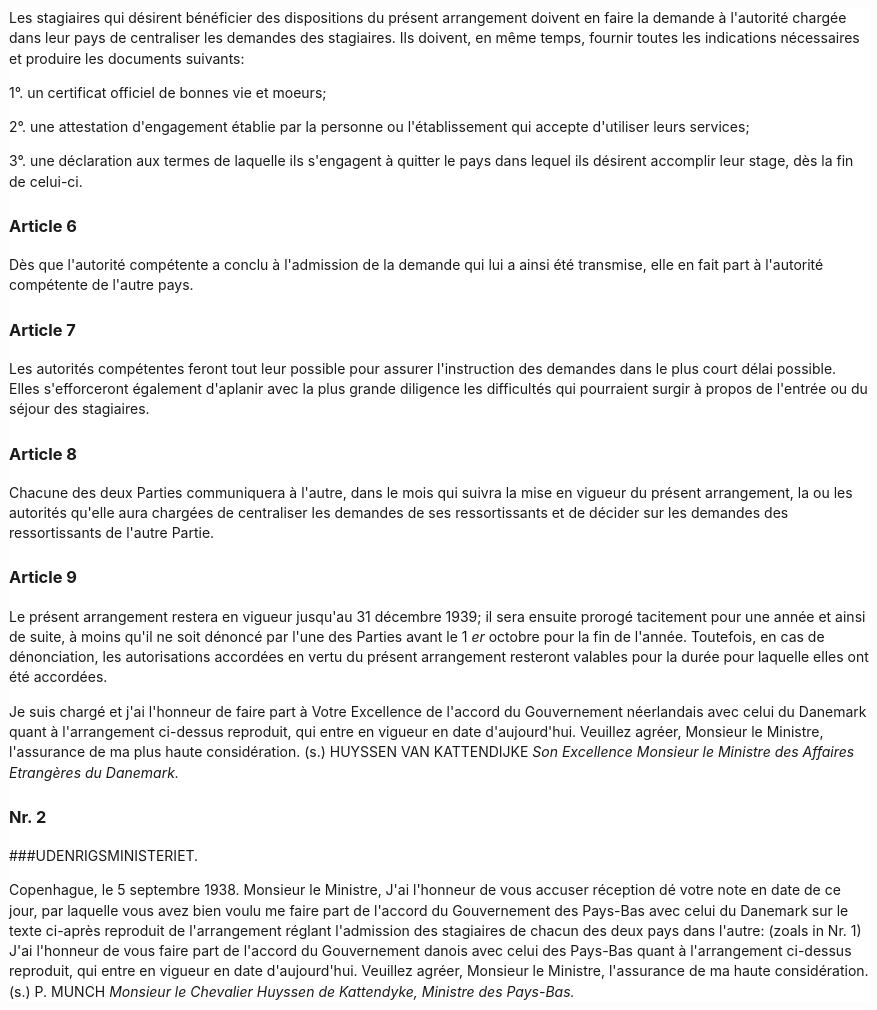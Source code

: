 Les stagiaires qui désirent bénéficier des dispositions du présent arrangement doivent en faire la demande à l'autorité chargée dans leur pays de centraliser les demandes des stagiaires. Ils doivent, en même temps, fournir toutes les indications nécessaires et produire les documents suivants: 

1°. un certificat officiel de bonnes vie et moeurs;  

2°. une attestation d'engagement établie par la personne ou l'établissement qui accepte d'utiliser leurs services;  

3°. une déclaration aux termes de laquelle ils s'engagent à quitter le pays dans lequel ils désirent accomplir leur stage, dès la fin de celui-ci.    

### Article  6  

Dès que l'autorité compétente a conclu à l'admission de la demande qui lui a ainsi été transmise, elle en fait part à l'autorité compétente de l'autre pays.  

### Article  7  

Les autorités compétentes feront tout leur possible pour assurer l'instruction des demandes dans le plus court délai possible. Elles s'efforceront également d'aplanir avec la plus grande diligence les difficultés qui pourraient surgir à propos de l'entrée ou du séjour des stagiaires.  

### Article  8  

Chacune des deux Parties communiquera à l'autre, dans le mois qui suivra la mise en vigueur du présent arrangement, la ou les autorités qu'elle aura chargées de centraliser les demandes de ses ressortissants et de décider sur les demandes des ressortissants de l'autre Partie.  

### Article  9  

Le présent arrangement restera en vigueur jusqu'au 31 décembre 1939; il sera ensuite prorogé tacitement pour une année et ainsi de suite, à moins qu'il ne soit dénoncé par l'une des Parties avant le 1 *er* octobre pour la fin de l'année. Toutefois, en cas de dénonciation, les autorisations accordées en vertu du présent arrangement resteront valables pour la durée pour laquelle elles ont été accordées.  

Je suis chargé et j'ai l'honneur de faire part à Votre Excellence de l'accord du Gouvernement néerlandais avec celui du Danemark quant à l'arrangement ci-dessus reproduit, qui entre en vigueur en date d'aujourd'hui. Veuillez agréer, Monsieur le Ministre, l'assurance de ma plus haute considération. (s.) HUYSSEN VAN KATTENDIJKE  *Son Excellence*   *Monsieur le Ministre des Affaires Etrangères*   *du Danemark.*   

### Nr.  2  

###UDENRIGSMINISTERIET.

Copenhague, le 5 septembre 1938. Monsieur le Ministre, J'ai l'honneur de vous accuser réception dé votre note en date de ce jour, par laquelle vous avez bien voulu me faire part de l'accord du Gouvernement des Pays-Bas avec celui du Danemark sur le texte ci-après reproduit de l'arrangement réglant l'admission des stagiaires de chacun des deux pays dans l'autre:  (zoals in Nr. 1)  J'ai l'honneur de vous faire part de l'accord du Gouvernement danois avec celui des Pays-Bas quant à l'arrangement ci-dessus reproduit, qui entre en vigueur en date d'aujourd'hui. Veuillez agréer, Monsieur le Ministre, l'assurance de ma haute considération. (s.) P. MUNCH  *Monsieur le Chevalier Huyssen de Kattendyke,*   *Ministre des Pays-Bas.*    
